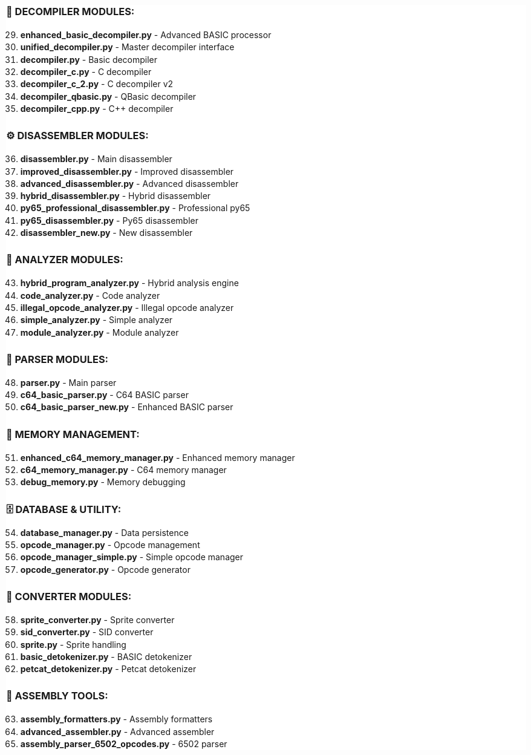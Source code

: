 ### **🔧 DECOMPILER MODULES:**
29. **enhanced_basic_decompiler.py** - Advanced BASIC processor
30. **unified_decompiler.py** - Master decompiler interface
31. **decompiler.py** - Basic decompiler
32. **decompiler_c.py** - C decompiler
33. **decompiler_c_2.py** - C decompiler v2
34. **decompiler_qbasic.py** - QBasic decompiler
35. **decompiler_cpp.py** - C++ decompiler

### **⚙️ DISASSEMBLER MODULES:**
36. **disassembler.py** - Main disassembler
37. **improved_disassembler.py** - Improved disassembler
38. **advanced_disassembler.py** - Advanced disassembler
39. **hybrid_disassembler.py** - Hybrid disassembler
40. **py65_professional_disassembler.py** - Professional py65
41. **py65_disassembler.py** - Py65 disassembler
42. **disassembler_new.py** - New disassembler

### **🧠 ANALYZER MODULES:**
43. **hybrid_program_analyzer.py** - Hybrid analysis engine
44. **code_analyzer.py** - Code analyzer
45. **illegal_opcode_analyzer.py** - Illegal opcode analyzer
46. **simple_analyzer.py** - Simple analyzer
47. **module_analyzer.py** - Module analyzer

### **📝 PARSER MODULES:**
48. **parser.py** - Main parser
49. **c64_basic_parser.py** - C64 BASIC parser
50. **c64_basic_parser_new.py** - Enhanced BASIC parser

### **🧠 MEMORY MANAGEMENT:**
51. **enhanced_c64_memory_manager.py** - Enhanced memory manager
52. **c64_memory_manager.py** - C64 memory manager
53. **debug_memory.py** - Memory debugging

### **🗄️ DATABASE & UTILITY:**
54. **database_manager.py** - Data persistence
55. **opcode_manager.py** - Opcode management
56. **opcode_manager_simple.py** - Simple opcode manager
57. **opcode_generator.py** - Opcode generator

### **🔧 CONVERTER MODULES:**
58. **sprite_converter.py** - Sprite converter
59. **sid_converter.py** - SID converter
60. **sprite.py** - Sprite handling
61. **basic_detokenizer.py** - BASIC detokenizer
62. **petcat_detokenizer.py** - Petcat detokenizer

### **🔧 ASSEMBLY TOOLS:**
63. **assembly_formatters.py** - Assembly formatters
64. **advanced_assembler.py** - Advanced assembler
65. **assembly_parser_6502_opcodes.py** - 6502 parser
